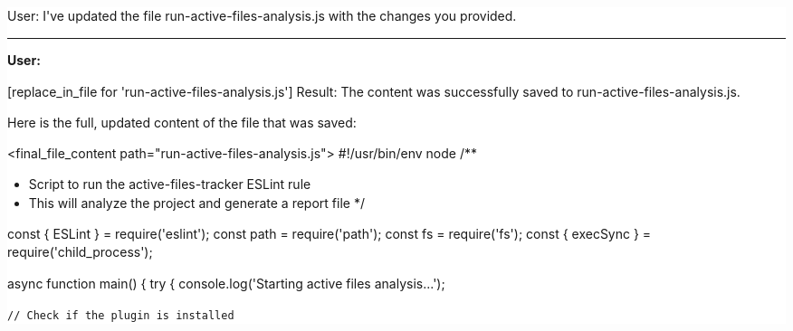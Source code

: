 User: I've updated the file run-active-files-analysis.js with the changes you provided.

---

**User:**

[replace_in_file for 'run-active-files-analysis.js'] Result:
The content was successfully saved to run-active-files-analysis.js.

Here is the full, updated content of the file that was saved:

<final_file_content path="run-active-files-analysis.js">
#!/usr/bin/env node
/**
 * Script to run the active-files-tracker ESLint rule
 * This will analyze the project and generate a report file
 */

const { ESLint } = require('eslint');
const path = require('path');
const fs = require('fs');
const { execSync } = require('child_process');

async function main() {
  try {
    console.log('Starting active files analysis...');
    
    // Check if the plugin is installed
